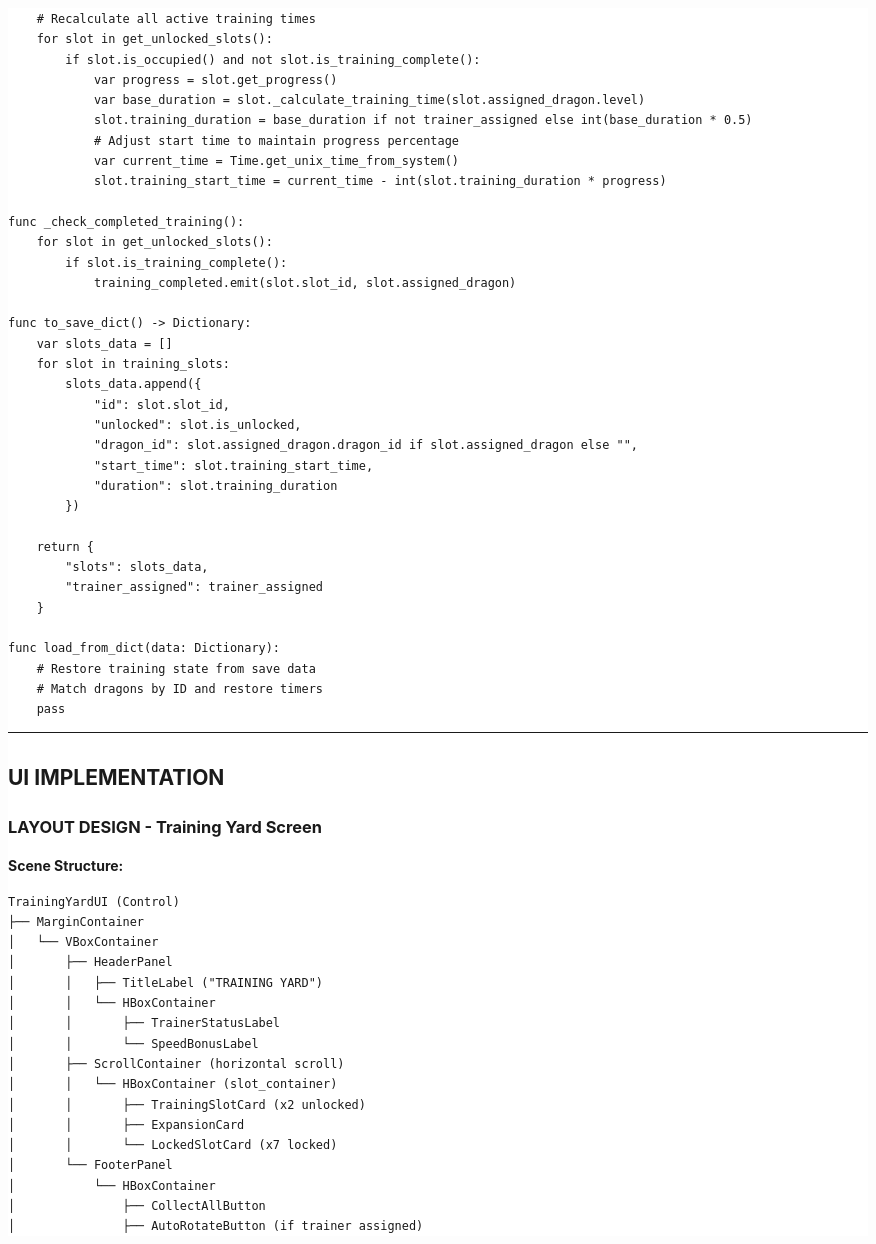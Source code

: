 ```gdscript
    # Recalculate all active training times
    for slot in get_unlocked_slots():
        if slot.is_occupied() and not slot.is_training_complete():
            var progress = slot.get_progress()
            var base_duration = slot._calculate_training_time(slot.assigned_dragon.level)
            slot.training_duration = base_duration if not trainer_assigned else int(base_duration * 0.5)
            # Adjust start time to maintain progress percentage
            var current_time = Time.get_unix_time_from_system()
            slot.training_start_time = current_time - int(slot.training_duration * progress)

func _check_completed_training():
    for slot in get_unlocked_slots():
        if slot.is_training_complete():
            training_completed.emit(slot.slot_id, slot.assigned_dragon)

func to_save_dict() -> Dictionary:
    var slots_data = []
    for slot in training_slots:
        slots_data.append({
            "id": slot.slot_id,
            "unlocked": slot.is_unlocked,
            "dragon_id": slot.assigned_dragon.dragon_id if slot.assigned_dragon else "",
            "start_time": slot.training_start_time,
            "duration": slot.training_duration
        })
    
    return {
        "slots": slots_data,
        "trainer_assigned": trainer_assigned
    }

func load_from_dict(data: Dictionary):
    # Restore training state from save data
    # Match dragons by ID and restore timers
    pass
```

---

## UI IMPLEMENTATION

### LAYOUT DESIGN - Training Yard Screen

**Scene Structure:**
```
TrainingYardUI (Control)
├── MarginContainer
│   └── VBoxContainer
│       ├── HeaderPanel
│       │   ├── TitleLabel ("TRAINING YARD")
│       │   └── HBoxContainer
│       │       ├── TrainerStatusLabel
│       │       └── SpeedBonusLabel
│       ├── ScrollContainer (horizontal scroll)
│       │   └── HBoxContainer (slot_container)
│       │       ├── TrainingSlotCard (x2 unlocked)
│       │       ├── ExpansionCard
│       │       └── LockedSlotCard (x7 locked)
│       └── FooterPanel
│           └── HBoxContainer
│               ├── CollectAllButton
│               ├── AutoRotateButton (if trainer assigned)
```